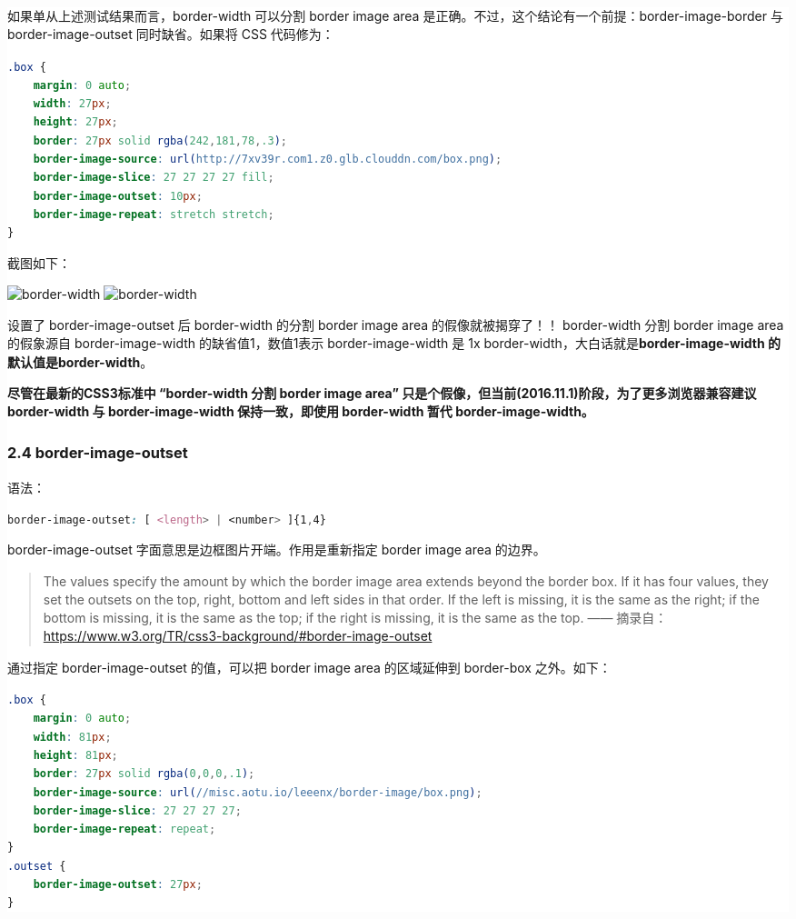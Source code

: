 如果单从上述测试结果而言，border-width 可以分割 border image area 是正确。不过，这个结论有一个前提：border-image-border 与  border-image-outset 同时缺省。如果将 CSS 代码修为：

```css
.box {
	margin: 0 auto;
	width: 27px;
	height: 27px;
	border: 27px solid rgba(242,181,78,.3);
	border-image-source: url(http://7xv39r.com1.z0.glb.clouddn.com/box.png);
	border-image-slice: 27 27 27 27 fill;
	border-image-outset: 10px;
	border-image-repeat: stretch stretch;
}
```

截图如下：

![border-width](//misc.aotu.io/leeenx/border-image/border-width3.jpg) ![border-width](//misc.aotu.io/leeenx/border-image/border-width4.jpg)

设置了 border-image-outset 后 border-width 的分割 border image area 的假像就被揭穿了！！
border-width 分割 border image area 的假象源自 border-image-width 的缺省值1，数值1表示 border-image-width 是 1x border-width，大白话就是**border-image-width 的默认值是border-width**。

**尽管在最新的CSS3标准中 “border-width 分割 border image area” 只是个假像，但当前(2016.11.1)阶段，为了更多浏览器兼容建议 border-width 与 border-image-width 保持一致，即使用 border-width 暂代 border-image-width。**

### 2.4 border-image-outset

语法：
```css
border-image-outset: [ <length> | <number> ]{1,4}
```
border-image-outset 字面意思是边框图片开端。作用是重新指定 border image area 的边界。

> The values specify the amount by which the border image area extends beyond the border box. If it has four values, they set the outsets on the top, right, bottom and left sides in that order. If the left is missing, it is the same as the right; if the bottom is missing, it is the same as the top; if the right is missing, it is the same as the top.
—— 摘录自：https://www.w3.org/TR/css3-background/#border-image-outset

通过指定 border-image-outset 的值，可以把 border image area 的区域延伸到 border-box 之外。如下：

```css
.box {
	margin: 0 auto;
	width: 81px;
	height: 81px;
	border: 27px solid rgba(0,0,0,.1);
	border-image-source: url(//misc.aotu.io/leeenx/border-image/box.png);
	border-image-slice: 27 27 27 27;
	border-image-repeat: repeat;
}
.outset {
	border-image-outset: 27px;
}
```
